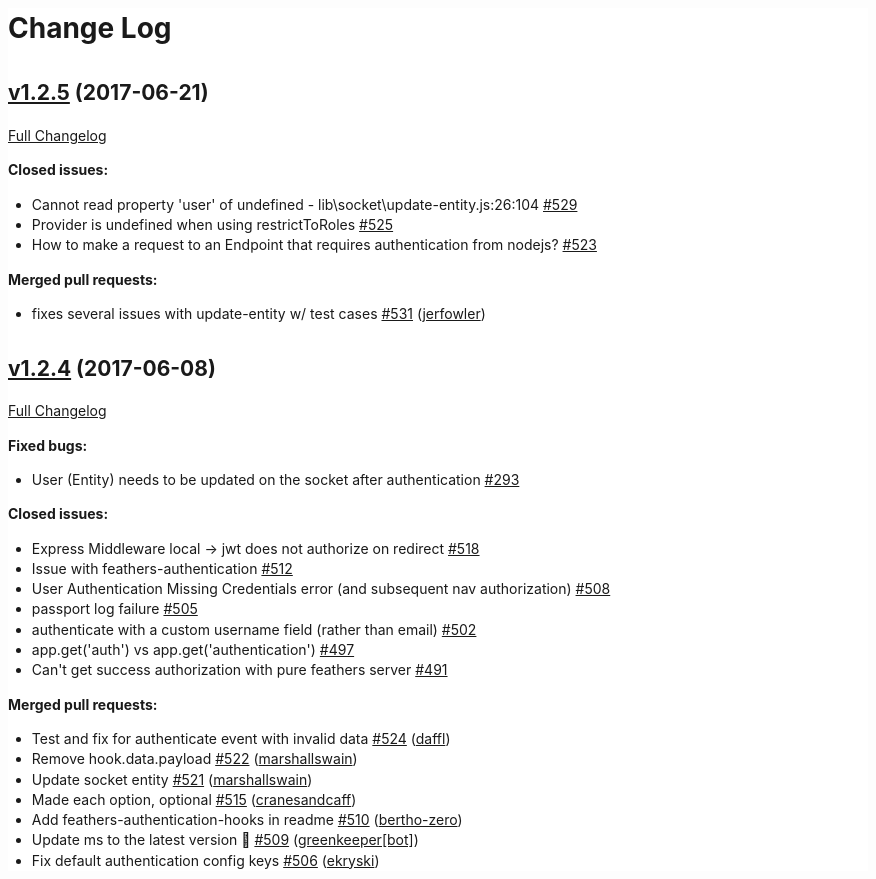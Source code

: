 # Change Log

## [v1.2.5](https://github.com/feathersjs/feathers-authentication/tree/v1.2.5) (2017-06-21)
[Full Changelog](https://github.com/feathersjs/feathers-authentication/compare/v1.2.4...v1.2.5)

**Closed issues:**

- Cannot read property 'user' of undefined - lib\socket\update-entity.js:26:104 [\#529](https://github.com/feathersjs/feathers-authentication/issues/529)
- Provider is undefined when using restrictToRoles [\#525](https://github.com/feathersjs/feathers-authentication/issues/525)
- How to make a request to an Endpoint that requires authentication from nodejs? [\#523](https://github.com/feathersjs/feathers-authentication/issues/523)

**Merged pull requests:**

- fixes several issues with update-entity w/ test cases [\#531](https://github.com/feathersjs/feathers-authentication/pull/531) ([jerfowler](https://github.com/jerfowler))

## [v1.2.4](https://github.com/feathersjs/feathers-authentication/tree/v1.2.4) (2017-06-08)
[Full Changelog](https://github.com/feathersjs/feathers-authentication/compare/v1.2.3...v1.2.4)

**Fixed bugs:**

- User \(Entity\) needs to be updated on the socket after authentication [\#293](https://github.com/feathersjs/feathers-authentication/issues/293)

**Closed issues:**

- Express Middleware local -\> jwt does not authorize on redirect [\#518](https://github.com/feathersjs/feathers-authentication/issues/518)
- Issue with feathers-authentication [\#512](https://github.com/feathersjs/feathers-authentication/issues/512)
- User Authentication Missing Credentials error \(and subsequent nav authorization\) [\#508](https://github.com/feathersjs/feathers-authentication/issues/508)
- passport log failure [\#505](https://github.com/feathersjs/feathers-authentication/issues/505)
- authenticate with a custom username field \(rather than email\) [\#502](https://github.com/feathersjs/feathers-authentication/issues/502)
- app.get\('auth'\) vs app.get\('authentication'\) [\#497](https://github.com/feathersjs/feathers-authentication/issues/497)
- Can't get success authorization with pure feathers server [\#491](https://github.com/feathersjs/feathers-authentication/issues/491)

**Merged pull requests:**

- Test and fix for authenticate event with invalid data [\#524](https://github.com/feathersjs/feathers-authentication/pull/524) ([daffl](https://github.com/daffl))
- Remove hook.data.payload [\#522](https://github.com/feathersjs/feathers-authentication/pull/522) ([marshallswain](https://github.com/marshallswain))
- Update socket entity [\#521](https://github.com/feathersjs/feathers-authentication/pull/521) ([marshallswain](https://github.com/marshallswain))
- Made each option, optional [\#515](https://github.com/feathersjs/feathers-authentication/pull/515) ([cranesandcaff](https://github.com/cranesandcaff))
- Add feathers-authentication-hooks in readme [\#510](https://github.com/feathersjs/feathers-authentication/pull/510) ([bertho-zero](https://github.com/bertho-zero))
- Update ms to the latest version 🚀 [\#509](https://github.com/feathersjs/feathers-authentication/pull/509) ([greenkeeper[bot]](https://github.com/apps/greenkeeper))
- Fix default authentication config keys [\#506](https://github.com/feathersjs/feathers-authentication/pull/506) ([ekryski](https://github.com/ekryski))
